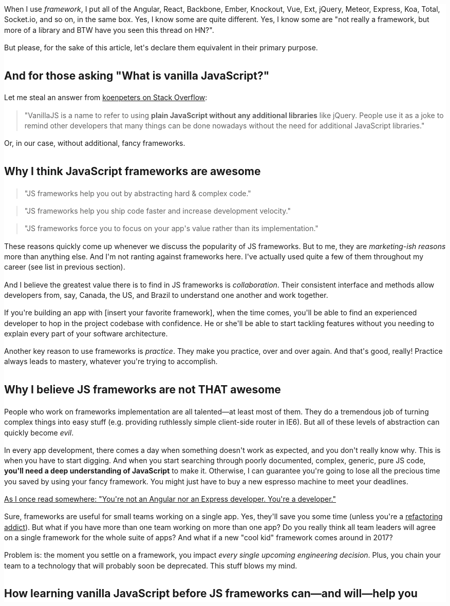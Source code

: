 <p>When I use <em>framework</em>, I put all of the Angular, React, Backbone, Ember, Knockout, Vue, Ext, jQuery, Meteor, Express, Koa, Total, Socket.io, and so on, in the same box. Yes, I know some are quite different. Yes, I know some are "not really a framework, but more of a library and BTW have you seen this thread on HN?".</p>
<p>But please, for the sake of this article, let's declare them equivalent in their primary purpose.</p>
<h2>And for those asking "What is vanilla JavaScript?"</h2>
<p>Let me steal an answer from <a href="http://stackoverflow.com/questions/20435653/what-is-vanillajs" target="_blank">koenpeters on Stack Overflow</a>:</p>
<blockquote>
<p>"VanillaJS is a name to refer to using <strong>plain JavaScript without any additional libraries</strong> like jQuery. People use it as a joke to remind other developers that many things can be done nowadays without the need for additional JavaScript libraries."</p>
</blockquote>
<p>Or, in our case, without additional, fancy frameworks.</p>
<h2>Why I think JavaScript frameworks are awesome</h2>
<blockquote>
<p>"JS frameworks help you out by abstracting hard & complex code."</p>
</blockquote>
<blockquote>
<p>"JS frameworks help you ship code faster and increase development velocity."</p>
</blockquote>
<blockquote>
<p>"JS frameworks force you to focus on your app's value rather than its implementation."</p>
</blockquote>
<p>These reasons quickly come up whenever we discuss the popularity of JS frameworks. But to me, they are <em>marketing-ish reasons</em> more than anything else. And I'm not ranting against frameworks here. I've actually used quite a few of them throughout my career (see list in previous section).</p>
<p>And I believe the greatest value there is to find in JS frameworks is <em>collaboration</em>. Their consistent interface and methods allow developers from, say, Canada, the US, and Brazil to understand one another and work together.</p>
<p>If you're building an app with [insert your favorite framework], when the time comes, you'll be able to find an experienced developer to hop in the project codebase with confidence. He or she'll be able to start tackling features without you needing to explain every part of your software architecture.</p>
<p>Another key reason to use frameworks is <em>practice</em>. They make you practice, over and over again. And that's good, really! Practice always leads to mastery, whatever you're trying to accomplish.</p>
<h2>Why I believe JS frameworks are not THAT awesome</h2>
<p>People who work on frameworks implementation are all talented—at least most of them. They do a tremendous job of turning complex things into easy stuff (e.g. providing ruthlessly simple client-side router in IE6). But all of these levels of abstraction can quickly become <em>evil</em>.</p>
<p>In every app development, there comes a day when something doesn't work as expected, and you don't really know why. This is when you have to start digging. And when you start searching through poorly documented, complex, generic, pure JS code, <strong>you'll need a deep understanding of JavaScript</strong> to make it. Otherwise, I can guarantee you're going to lose all the precious time you saved by using your fancy framework. You might just have to buy a new espresso machine to meet your deadlines.</p>
<p><a href="https://twitter.com/home?status=As%20I%20once%20read%20somewhere%3A%20%22You're%20not%20an%20Angular%20nor%20an%20Express%20developer.%20You're%20a%20developer.%22%20http%3A%2F%2Fbit.ly%2F2bBilPl%20via%20%40snipcart%20%23webdev%20%23javascript" target="_blank">As I once read somewhere: "You're not an Angular nor an Express developer. You're a developer."</a></p>
<p>Sure, frameworks are useful for small teams working on a single app. Yes, they'll save you some time (unless you're a <a href="https://snipcart.com/blog/tips-on-code-refactoring-from-a-former-addict" target="_blank">refactoring addict</a>). But what if you have more than one team working on more than one app? Do you really think all team leaders will agree on a single framework for the whole suite of apps? And what if a new "cool kid" framework comes around in 2017?</p>
<p>Problem is: the moment you settle on a framework, you impact <em>every single upcoming engineering decision</em>. Plus, you chain your team to a technology that will probably soon be deprecated. This stuff blows my mind.</p>
<h2>How learning vanilla JavaScript before JS frameworks can—and will—help you</h2>